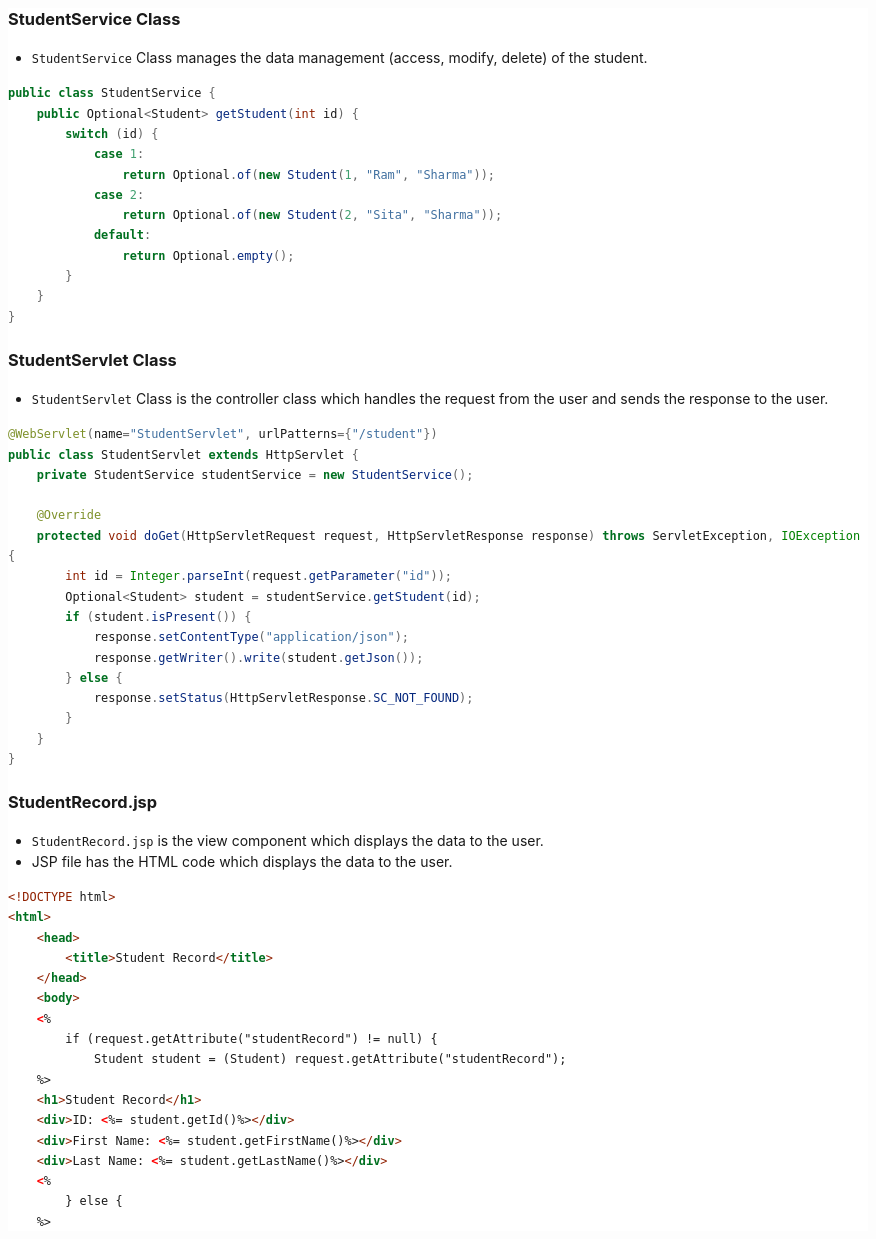 ### StudentService Class
- `StudentService` Class manages the data management (access, modify, delete) of the student.

```java
public class StudentService {
    public Optional<Student> getStudent(int id) {
        switch (id) {
            case 1:
                return Optional.of(new Student(1, "Ram", "Sharma"));
            case 2:
                return Optional.of(new Student(2, "Sita", "Sharma"));
            default:
                return Optional.empty();
        }
    }
}
```

### StudentServlet Class
- `StudentServlet` Class is the controller class which handles the request from the user and sends the response to the user.

```java
@WebServlet(name="StudentServlet", urlPatterns={"/student"})
public class StudentServlet extends HttpServlet {
    private StudentService studentService = new StudentService();
    
    @Override
    protected void doGet(HttpServletRequest request, HttpServletResponse response) throws ServletException, IOException {
        int id = Integer.parseInt(request.getParameter("id"));
        Optional<Student> student = studentService.getStudent(id);
        if (student.isPresent()) {
            response.setContentType("application/json");
            response.getWriter().write(student.getJson());
        } else {
            response.setStatus(HttpServletResponse.SC_NOT_FOUND);
        }
    }
}
```

### StudentRecord.jsp

- `StudentRecord.jsp` is the view component which displays the data to the user.
- JSP file has the HTML code which displays the data to the user.

```html
<!DOCTYPE html>
<html>
    <head>
        <title>Student Record</title>
    </head>
    <body>
    <% 
        if (request.getAttribute("studentRecord") != null) {
            Student student = (Student) request.getAttribute("studentRecord");
    %>
    <h1>Student Record</h1>
    <div>ID: <%= student.getId()%></div>
    <div>First Name: <%= student.getFirstName()%></div>
    <div>Last Name: <%= student.getLastName()%></div>
    <% 
        } else { 
    %>
```